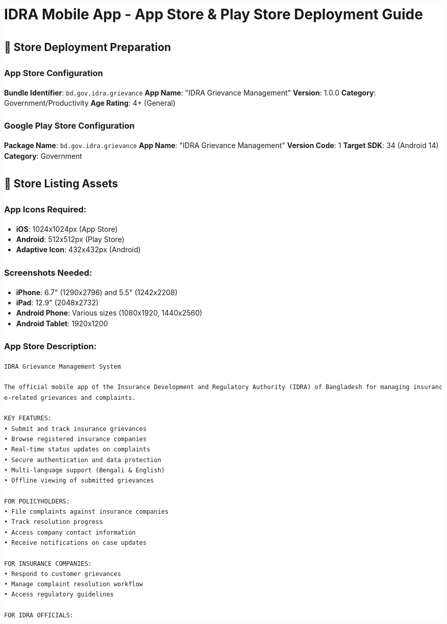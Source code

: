 # IDRA Mobile App - App Store & Play Store Deployment Guide

## 📱 Store Deployment Preparation

### App Store Configuration

**Bundle Identifier**: `bd.gov.idra.grievance`
**App Name**: "IDRA Grievance Management"
**Version**: 1.0.0
**Category**: Government/Productivity
**Age Rating**: 4+ (General)

### Google Play Store Configuration

**Package Name**: `bd.gov.idra.grievance`
**App Name**: "IDRA Grievance Management"
**Version Code**: 1
**Target SDK**: 34 (Android 14)
**Category**: Government

## 🎯 Store Listing Assets

### App Icons Required:
- **iOS**: 1024x1024px (App Store)
- **Android**: 512x512px (Play Store)
- **Adaptive Icon**: 432x432px (Android)

### Screenshots Needed:
- **iPhone**: 6.7" (1290x2796) and 5.5" (1242x2208)
- **iPad**: 12.9" (2048x2732)
- **Android Phone**: Various sizes (1080x1920, 1440x2560)
- **Android Tablet**: 1920x1200

### App Store Description:

```
IDRA Grievance Management System

The official mobile app of the Insurance Development and Regulatory Authority (IDRA) of Bangladesh for managing insurance-related grievances and complaints.

KEY FEATURES:
• Submit and track insurance grievances
• Browse registered insurance companies
• Real-time status updates on complaints
• Secure authentication and data protection
• Multi-language support (Bengali & English)
• Offline viewing of submitted grievances

FOR POLICYHOLDERS:
• File complaints against insurance companies
• Track resolution progress
• Access company contact information
• Receive notifications on case updates

FOR INSURANCE COMPANIES:
• Respond to customer grievances
• Manage complaint resolution workflow
• Access regulatory guidelines

FOR IDRA OFFICIALS:
```
